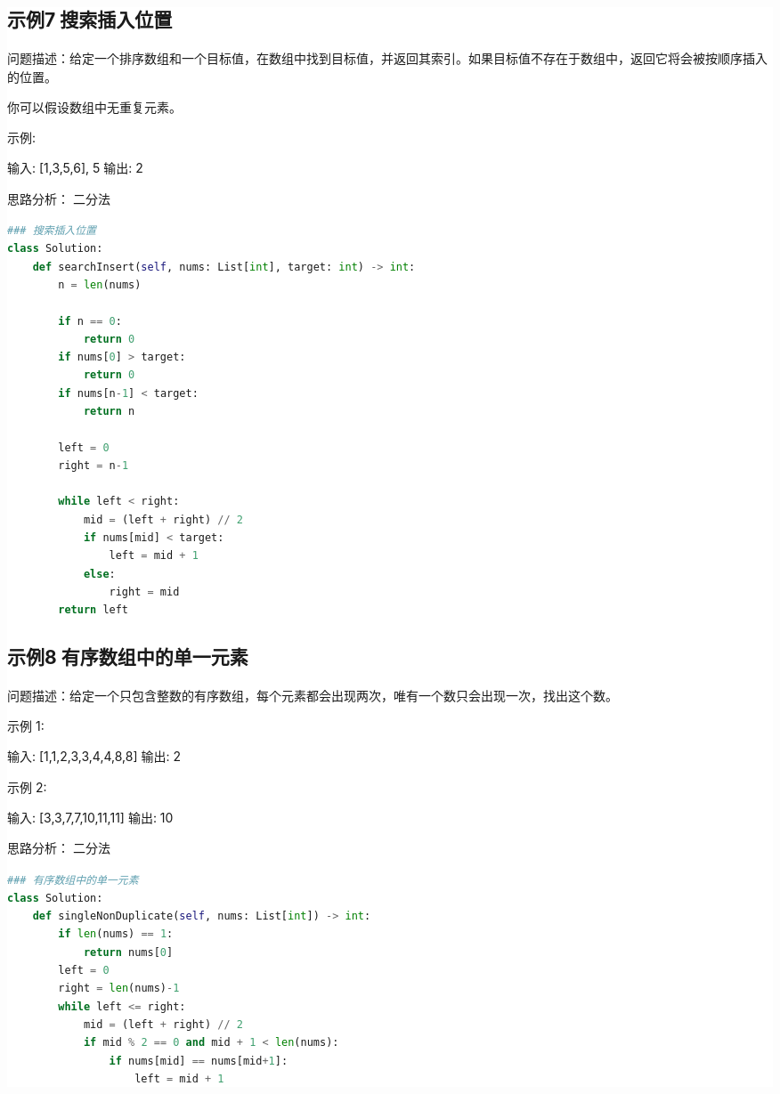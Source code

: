 ## 示例7 搜索插入位置
问题描述：给定一个排序数组和一个目标值，在数组中找到目标值，并返回其索引。如果目标值不存在于数组中，返回它将会被按顺序插入的位置。

你可以假设数组中无重复元素。

示例:

输入: [1,3,5,6], 5
输出: 2

思路分析：
二分法

```python
### 搜索插入位置
class Solution:
    def searchInsert(self, nums: List[int], target: int) -> int:
        n = len(nums)
        
        if n == 0:
            return 0
        if nums[0] > target:
            return 0    
        if nums[n-1] < target:
            return n
        
        left = 0
        right = n-1

        while left < right:
            mid = (left + right) // 2
            if nums[mid] < target:
                left = mid + 1
            else:
                right = mid
        return left
```

## 示例8 有序数组中的单一元素
问题描述：给定一个只包含整数的有序数组，每个元素都会出现两次，唯有一个数只会出现一次，找出这个数。

示例 1:

输入: [1,1,2,3,3,4,4,8,8]
输出: 2

示例 2:

输入: [3,3,7,7,10,11,11]
输出: 10

思路分析：
二分法

```python
### 有序数组中的单一元素
class Solution:
    def singleNonDuplicate(self, nums: List[int]) -> int:
        if len(nums) == 1:
            return nums[0]
        left = 0
        right = len(nums)-1
        while left <= right:
            mid = (left + right) // 2
            if mid % 2 == 0 and mid + 1 < len(nums): 
                if nums[mid] == nums[mid+1]:
                    left = mid + 1
```